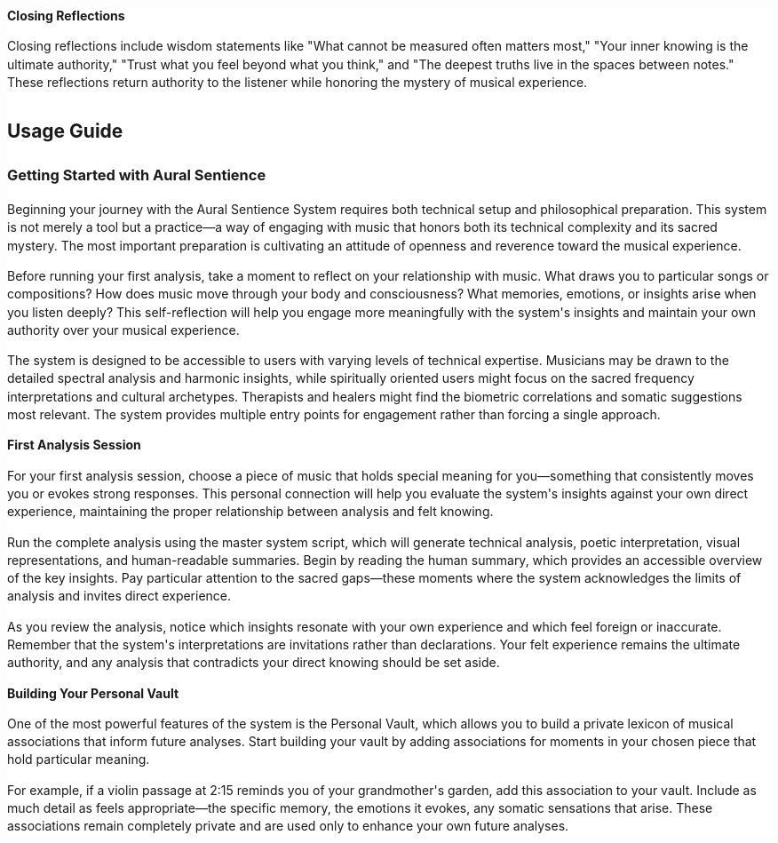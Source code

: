 **Closing Reflections**

Closing reflections include wisdom statements like "What cannot be measured often matters most," "Your inner knowing is the ultimate authority," "Trust what you feel beyond what you think," and "The deepest truths live in the spaces between notes." These reflections return authority to the listener while honoring the mystery of musical experience.


## Usage Guide

### Getting Started with Aural Sentience

Beginning your journey with the Aural Sentience System requires both technical setup and philosophical preparation. This system is not merely a tool but a practice—a way of engaging with music that honors both its technical complexity and its sacred mystery. The most important preparation is cultivating an attitude of openness and reverence toward the musical experience.

Before running your first analysis, take a moment to reflect on your relationship with music. What draws you to particular songs or compositions? How does music move through your body and consciousness? What memories, emotions, or insights arise when you listen deeply? This self-reflection will help you engage more meaningfully with the system's insights and maintain your own authority over your musical experience.

The system is designed to be accessible to users with varying levels of technical expertise. Musicians may be drawn to the detailed spectral analysis and harmonic insights, while spiritually oriented users might focus on the sacred frequency interpretations and cultural archetypes. Therapists and healers might find the biometric correlations and somatic suggestions most relevant. The system provides multiple entry points for engagement rather than forcing a single approach.

**First Analysis Session**

For your first analysis session, choose a piece of music that holds special meaning for you—something that consistently moves you or evokes strong responses. This personal connection will help you evaluate the system's insights against your own direct experience, maintaining the proper relationship between analysis and felt knowing.

Run the complete analysis using the master system script, which will generate technical analysis, poetic interpretation, visual representations, and human-readable summaries. Begin by reading the human summary, which provides an accessible overview of the key insights. Pay particular attention to the sacred gaps—these moments where the system acknowledges the limits of analysis and invites direct experience.

As you review the analysis, notice which insights resonate with your own experience and which feel foreign or inaccurate. Remember that the system's interpretations are invitations rather than declarations. Your felt experience remains the ultimate authority, and any analysis that contradicts your direct knowing should be set aside.

**Building Your Personal Vault**

One of the most powerful features of the system is the Personal Vault, which allows you to build a private lexicon of musical associations that inform future analyses. Start building your vault by adding associations for moments in your chosen piece that hold particular meaning.

For example, if a violin passage at 2:15 reminds you of your grandmother's garden, add this association to your vault. Include as much detail as feels appropriate—the specific memory, the emotions it evokes, any somatic sensations that arise. These associations remain completely private and are used only to enhance your own future analyses.

